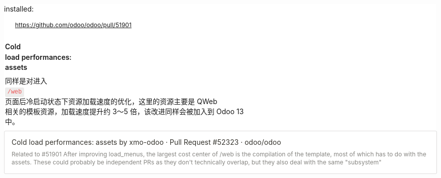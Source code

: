 installed:</div><div style="display: flex; margin-top: 6px;"><img src="/image/https%3A%2F%2Fgithub.com%2Ffavicon.ico?table=block&amp;id=ca141be6-7a79-4f35-b6ee-7dca06d54237&amp;cache=v2" style="width: 16px; height: 16px; min-width: 16px; margin-right: 6px;"><div style="font-size: 12px; line-height: 16px; color: rgb(55, 53, 47); white-space: nowrap; overflow: hidden; text-overflow: ellipsis;">https://github.com/odoo/odoo/pull/51901</div></div></div><div style="flex: 1 1 180px; display: block; position: relative;"><div style="position: absolute; top: 0px; left: 0px; right: 0px; bottom: 0px;"><div style="width: 100%; height: 100%;"><img src="https://avatars2.githubusercontent.com/u/6368483?s=400&amp;v=4" style="display: block; object-fit: cover; border-radius: 1px; width: 100%; height: 100%;"></div></div></div></div></a></div></div></div><div data-block-id="f02ce051-4d1c-432e-a8de-e5739c5868af" class="notion-selectable notion-text-block" style="width: 100%; max-width: 1713px; margin-top: 1px; margin-bottom: 1px;"><div style="color: inherit; fill: inherit;"><div style="display: flex;"><div contenteditable="false" spellcheck="true" placeholder=" " data-root="true" style="max-width: 100%; width: 100%; white-space: pre-wrap; word-break: break-word; caret-color: rgb(55, 53, 47); padding: 3px 2px; min-height: 1em; color: rgb(55, 53, 47); -webkit-text-fill-color: rgba(55, 53, 47, 0.4);"></div></div></div></div><div data-block-id="f05757e1-69e6-4885-8afe-e0d5b3e833c9" class="notion-selectable notion-text-block" style="width: 100%; max-width: 1713px; margin-top: 1px; margin-bottom: 1px;"><div style="color: inherit; fill: inherit;"><div style="display: flex;"><div contenteditable="false" spellcheck="true" placeholder=" " data-root="true" style="max-width: 100%; width: 100%; white-space: pre-wrap; word-break: break-word; caret-color: rgb(55, 53, 47); padding: 3px 2px;"><span style="font-weight:600" data-token-index="0">Cold load performances: assets</span></div></div></div></div><div data-block-id="30706ae5-26af-4900-acb5-f4c739621144" class="notion-selectable notion-text-block" style="width: 100%; max-width: 1713px; margin-top: 1px; margin-bottom: 1px;"><div style="color: inherit; fill: inherit;"><div style="display: flex;"><div contenteditable="false" spellcheck="true" placeholder=" " data-root="true" style="max-width: 100%; width: 100%; white-space: pre-wrap; word-break: break-word; caret-color: rgb(55, 53, 47); padding: 3px 2px;">同样是对进入 <span style="font-family:&quot;SFMono-Regular&quot;, Consolas, &quot;Liberation Mono&quot;, Menlo, Courier, monospace;line-height:normal;background:rgba(135,131,120,0.15);color:#EB5757;border-radius:3px;font-size:85%;padding:0.2em 0.4em" data-token-index="1">/web</span> 页面后冷启动状态下资源加载速度的优化，这里的资源主要是 QWeb 相关的模板资源，加载速度提升约 3～5 倍，该改进同样会被加入到 Odoo 13 中。</div></div></div></div><div data-block-id="819e5feb-5523-4503-8688-c5ebcc2b71b3" class="notion-selectable notion-bookmark-block" style="width: 100%; max-width: 1713px; margin-top: 4px; margin-bottom: 4px;"><div><div style="display: flex;"><a target="_blank" rel="noopener noreferrer" href="https://github.com/odoo/odoo/pull/52323" style="display: block; color: inherit; text-decoration: none; flex-grow: 1; min-width: 0px;"><div role="button" tabindex="0" style="user-select: none; transition: background 120ms ease-in 0s; cursor: pointer; width: 100%; display: flex; flex-wrap: wrap-reverse; align-items: stretch; text-align: left; overflow: hidden; border: 1px solid rgba(55, 53, 47, 0.16); border-radius: 3px; position: relative; color: inherit; fill: inherit;"><div style="flex: 4 1 180px; padding: 12px 14px 14px; overflow: hidden; text-align: left;"><div style="font-size: 14px; line-height: 20px; color: rgb(55, 53, 47); white-space: nowrap; overflow: hidden; text-overflow: ellipsis; min-height: 24px; margin-bottom: 2px;">Cold load performances: assets by xmo-odoo · Pull Request #52323 · odoo/odoo</div><div style="font-size: 12px; line-height: 16px; color: rgba(55, 53, 47, 0.6); height: 32px; overflow: hidden;">Related to #51901 After improving load_menus, the largest cost center of /web is the compilation of the template, most of which has to do with the assets. These could probably be independent PRs as they don't technically overlap, but they also deal with the same "subsystem"